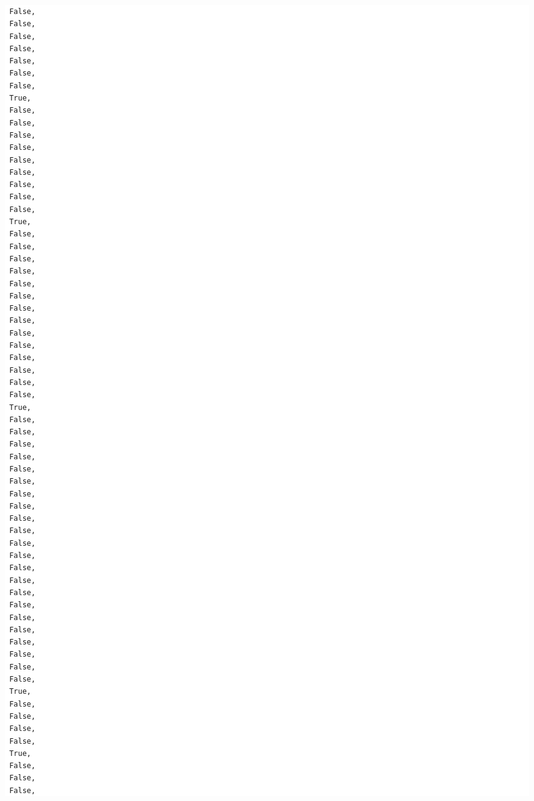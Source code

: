      False,
     False,
     False,
     False,
     False,
     False,
     False,
     True,
     False,
     False,
     False,
     False,
     False,
     False,
     False,
     False,
     False,
     True,
     False,
     False,
     False,
     False,
     False,
     False,
     False,
     False,
     False,
     False,
     False,
     False,
     False,
     False,
     True,
     False,
     False,
     False,
     False,
     False,
     False,
     False,
     False,
     False,
     False,
     False,
     False,
     False,
     False,
     False,
     False,
     False,
     False,
     False,
     False,
     False,
     False,
     True,
     False,
     False,
     False,
     False,
     True,
     False,
     False,
     False,